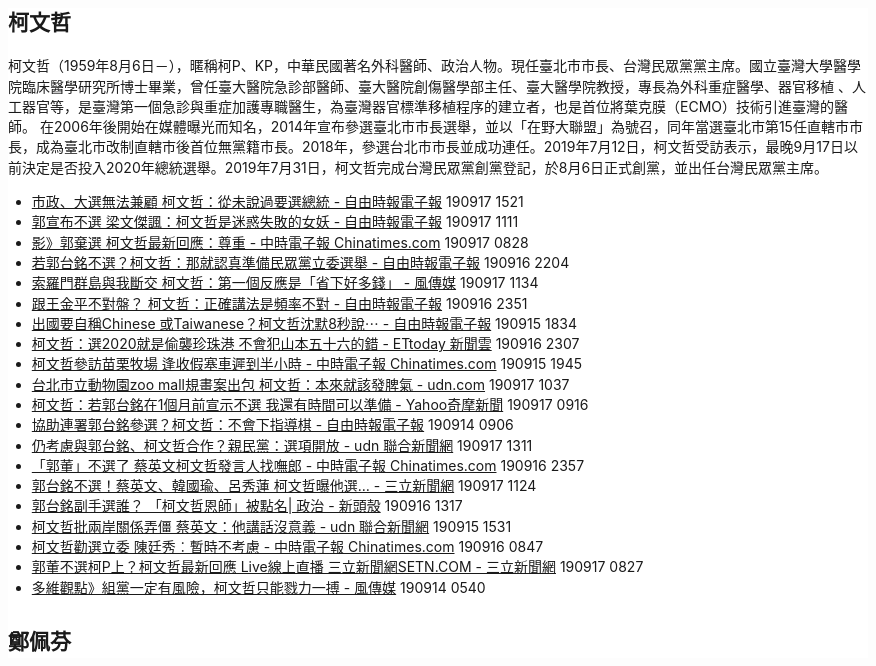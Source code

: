 ## 柯文哲

柯文哲（1959年8月6日－），暱稱柯P、KP，中華民國著名外科醫師、政治人物。現任臺北市市長、台灣民眾黨黨主席。國立臺灣大學醫學院臨床醫學研究所博士畢業，曾任臺大醫院急診部醫師、臺大醫院創傷醫學部主任、臺大醫學院教授，專長為外科重症醫學、器官移植 、人工器官等，是臺灣第一個急診與重症加護專職醫生，為臺灣器官標準移植程序的建立者，也是首位將葉克膜（ECMO）技術引進臺灣的醫師。
在2006年後開始在媒體曝光而知名，2014年宣布參選臺北市市長選舉，並以「在野大聯盟」為號召，同年當選臺北市第15任直轄市市長，成為臺北市改制直轄市後首位無黨籍市長。2018年，參選台北市市長並成功連任。2019年7月12日，柯文哲受訪表示，最晚9月17日以前決定是否投入2020年總統選舉。2019年7月31日，柯文哲完成台灣民眾黨創黨登記，於8月6日正式創黨，並出任台灣民眾黨主席。
- [市政、大選無法兼顧 柯文哲：從未說過要選總統 - 自由時報電子報](https://news.ltn.com.tw/news/politics/breakingnews/2918198 "市政、大選無法兼顧 柯文哲：從未說過要選總統 - 自由時報電子報") 190917 1521
- [郭宣布不選 梁文傑諷：柯文哲是迷惑失敗的女妖 - 自由時報電子報](https://news.ltn.com.tw/news/politics/breakingnews/2917869 "郭宣布不選 梁文傑諷：柯文哲是迷惑失敗的女妖 - 自由時報電子報") 190917 1111
- [影》郭棄選 柯文哲最新回應：尊重 - 中時電子報 Chinatimes.com](https://www.chinatimes.com/realtimenews/20190917001023-260407 "影》郭棄選 柯文哲最新回應：尊重 - 中時電子報 Chinatimes.com") 190917 0828
- [若郭台銘不選？柯文哲：那就認真準備民眾黨立委選舉 - 自由時報電子報](https://news.ltn.com.tw/news/politics/breakingnews/2917637 "若郭台銘不選？柯文哲：那就認真準備民眾黨立委選舉 - 自由時報電子報") 190916 2204
- [索羅門群島與我斷交 柯文哲：第一個反應是「省下好多錢」 - 風傳媒](https://www.storm.mg/article/1720742 "索羅門群島與我斷交 柯文哲：第一個反應是「省下好多錢」 - 風傳媒") 190917 1134
- [跟王金平不對盤？ 柯文哲：正確講法是頻率不對 - 自由時報電子報](https://news.ltn.com.tw/news/politics/breakingnews/2917660 "跟王金平不對盤？ 柯文哲：正確講法是頻率不對 - 自由時報電子報") 190916 2351
- [出國要自稱Chinese 或Taiwanese？柯文哲沈默8秒說⋯ - 自由時報電子報](https://news.ltn.com.tw/news/politics/breakingnews/2916556 "出國要自稱Chinese 或Taiwanese？柯文哲沈默8秒說⋯ - 自由時報電子報") 190915 1834
- [柯文哲：選2020就是偷襲珍珠港 不會犯山本五十六的錯 - ETtoday 新聞雲](https://www.ettoday.net/news/20190916/1536680.htm "柯文哲：選2020就是偷襲珍珠港 不會犯山本五十六的錯 - ETtoday 新聞雲") 190916 2307
- [柯文哲參訪苗栗牧場 逢收假塞車遲到半小時 - 中時電子報 Chinatimes.com](https://www.chinatimes.com/realtimenews/20190915002689-260407 "柯文哲參訪苗栗牧場 逢收假塞車遲到半小時 - 中時電子報 Chinatimes.com") 190915 1945
- [台北市立動物園zoo mall規畫案出包 柯文哲：本來就該發脾氣 - udn.com](https://udn.com/news/story/7323/4051548 "台北市立動物園zoo mall規畫案出包 柯文哲：本來就該發脾氣 - udn.com") 190917 1037
- [柯文哲：若郭台銘在1個月前宣示不選 我還有時間可以準備 - Yahoo奇摩新聞](https://tw.news.yahoo.com/%E9%83%AD%E5%8F%B0%E9%8A%98%E6%A3%84%E9%81%B8-%E6%9F%AF%E6%96%87%E5%93%B2%E5%B0%8A%E9%87%8D-%E6%88%91%E4%B9%9F%E5%BE%9E%E6%B2%92%E8%AA%AA%E8%A6%81%E9%81%B8%E7%B8%BD%E7%B5%B1-011634562.html "柯文哲：若郭台銘在1個月前宣示不選 我還有時間可以準備 - Yahoo奇摩新聞") 190917 0916
- [協助連署郭台銘參選？柯文哲：不會下指導棋 - 自由時報電子報](https://news.ltn.com.tw/news/politics/breakingnews/2915384 "協助連署郭台銘參選？柯文哲：不會下指導棋 - 自由時報電子報") 190914 0906
- [仍考慮與郭台銘、柯文哲合作？親民黨：選項開放 - udn 聯合新聞網](https://udn.com/news/story/6656/4052054 "仍考慮與郭台銘、柯文哲合作？親民黨：選項開放 - udn 聯合新聞網") 190917 1311
- [「郭董」不選了 蔡英文柯文哲發言人找嘸郎 - 中時電子報 Chinatimes.com](https://www.chinatimes.com/realtimenews/20190916004244-260407 "「郭董」不選了 蔡英文柯文哲發言人找嘸郎 - 中時電子報 Chinatimes.com") 190916 2357
- [郭台銘不選！蔡英文、韓國瑜、呂秀蓮 柯文哲曝他選… - 三立新聞網](https://www.setn.com/News.aspx?NewsID=603634 "郭台銘不選！蔡英文、韓國瑜、呂秀蓮 柯文哲曝他選… - 三立新聞網") 190917 1124
- [郭台銘副手選誰？ 「柯文哲恩師」被點名| 政治 - 新頭殼](https://newtalk.tw/news/view/2019-09-16/299296 "郭台銘副手選誰？ 「柯文哲恩師」被點名| 政治 - 新頭殼") 190916 1317
- [柯文哲批兩岸關係弄僵 蔡英文：他講話沒意義 - udn 聯合新聞網](https://udn.com/news/story/6656/4048546 "柯文哲批兩岸關係弄僵 蔡英文：他講話沒意義 - udn 聯合新聞網") 190915 1531
- [柯文哲勸選立委 陳廷秀︰暫時不考慮 - 中時電子報 Chinatimes.com](https://www.chinatimes.com/realtimenews/20190916001117-260407 "柯文哲勸選立委 陳廷秀︰暫時不考慮 - 中時電子報 Chinatimes.com") 190916 0847
- [郭董不選柯P上？柯文哲最新回應 Live線上直播 三立新聞網SETN.COM - 三立新聞網](https://live.setn.com/live/1992 "郭董不選柯P上？柯文哲最新回應 Live線上直播 三立新聞網SETN.COM - 三立新聞網") 190917 0827
- [多維觀點》組黨一定有風險，柯文哲只能戮力一搏 - 風傳媒](https://www.storm.mg/article/1651445 "多維觀點》組黨一定有風險，柯文哲只能戮力一搏 - 風傳媒") 190914 0540

## 鄭佩芬
